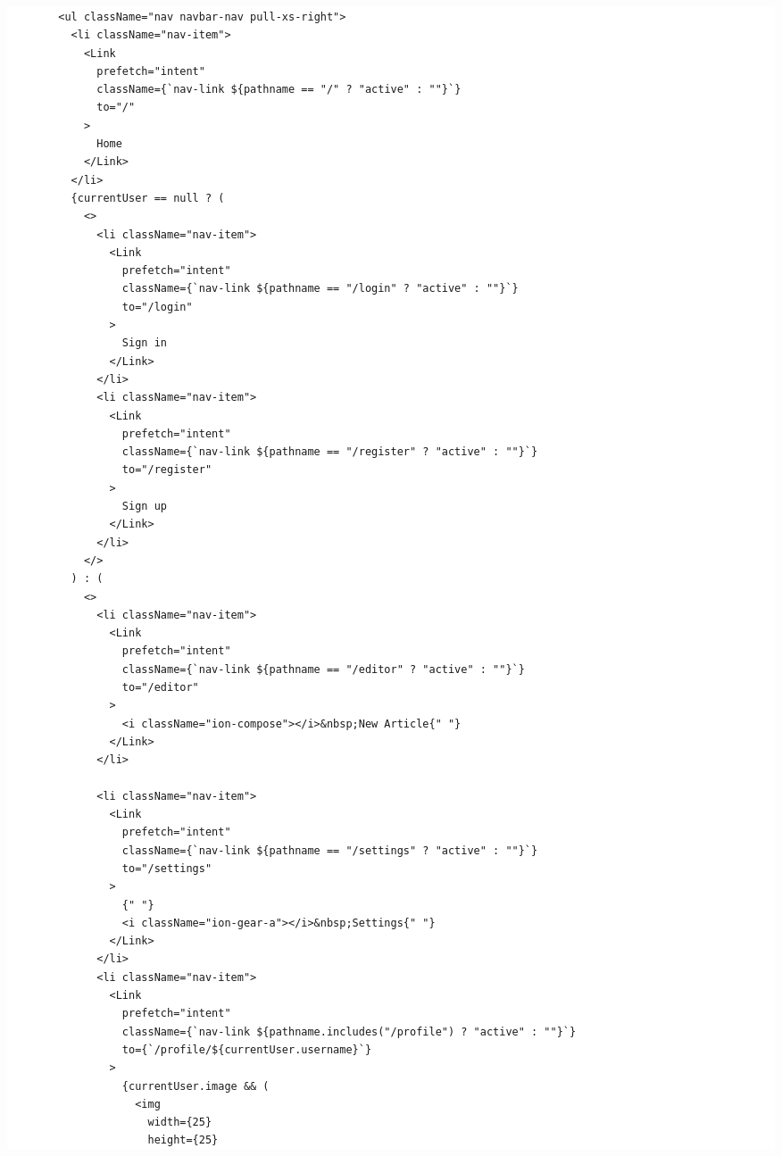 ```
        <ul className="nav navbar-nav pull-xs-right">
          <li className="nav-item">
            <Link
              prefetch="intent"
              className={`nav-link ${pathname == "/" ? "active" : ""}`}
              to="/"
            >
              Home
            </Link>
          </li>
          {currentUser == null ? (
            <>
              <li className="nav-item">
                <Link
                  prefetch="intent"
                  className={`nav-link ${pathname == "/login" ? "active" : ""}`}
                  to="/login"
                >
                  Sign in
                </Link>
              </li>
              <li className="nav-item">
                <Link
                  prefetch="intent"
                  className={`nav-link ${pathname == "/register" ? "active" : ""}`}
                  to="/register"
                >
                  Sign up
                </Link>
              </li>
            </>
          ) : (
            <>
              <li className="nav-item">
                <Link
                  prefetch="intent"
                  className={`nav-link ${pathname == "/editor" ? "active" : ""}`}
                  to="/editor"
                >
                  <i className="ion-compose"></i>&nbsp;New Article{" "}
                </Link>
              </li>

              <li className="nav-item">
                <Link
                  prefetch="intent"
                  className={`nav-link ${pathname == "/settings" ? "active" : ""}`}
                  to="/settings"
                >
                  {" "}
                  <i className="ion-gear-a"></i>&nbsp;Settings{" "}
                </Link>
              </li>
              <li className="nav-item">
                <Link
                  prefetch="intent"
                  className={`nav-link ${pathname.includes("/profile") ? "active" : ""}`}
                  to={`/profile/${currentUser.username}`}
                >
                  {currentUser.image && (
                    <img
                      width={25}
                      height={25}
```
